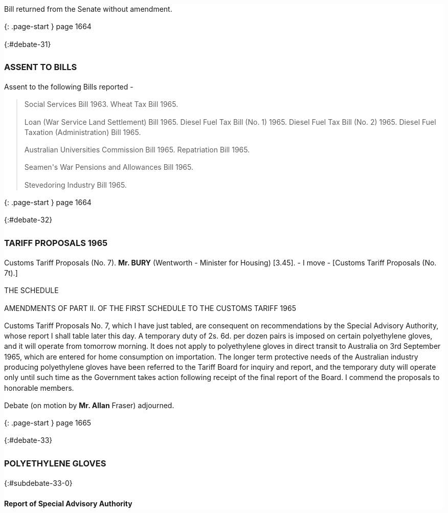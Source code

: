 Bill returned from the Senate without amendment. 

{: .page-start }
page 1664

{:#debate-31}
### ASSENT TO BILLS

Assent to the following Bills reported - 

  >Social Services Bill 1963. Wheat Tax Bill 1965. 
  >
  >Loan (War Service Land Settlement) Bill 1965. Diesel Fuel Tax Bill (No. 1) 1965. Diesel Fuel Tax Bill (No. 2) 1965. Diesel Fuel Taxation (Administration) Bill 1965. 
  >
  >Australian Universities Commission Bill 1965. Repatriation Bill 1965. 
  >
  >Seamen's War Pensions and Allowances Bill 1965. 
  >
  >Stevedoring Industry Bill 1965. 

{: .page-start }
page 1664

{:#debate-32}
### TARIFF PROPOSALS 1965

Customs Tariff Proposals (No. 7).  **Mr. BURY**  (Wentworth - Minister for Housing) [3.45]. - I move - [Customs Tariff Proposals (No. 7t).] 

THE SCHEDULE 

<para pgwide="yes">AMENDMENTS OF PART II. OF THE FIRST SCHEDULE TO THE CUSTOMS TARIFF 1965 


<graphic href="048131196510121_14_0.jpg"></graphic>


Customs Tariff Proposals No. 7, which I have just tabled, are consequent on recommendations by the Special Advisory Authority, whose report I shall table later this day. A temporary duty of 2s. 6d. per dozen pairs is imposed on certain polyethylene gloves, and it will operate from tomorrow morning. It does not apply to polyethylene gloves in direct transit to Australia on 3rd September 1965, which are entered for home consumption on importation. The longer term protective needs of the Australian industry producing polyethylene gloves have been referred to the Tariff Board for inquiry and report, and the temporary duty will operate only until such time as the Government takes action following receipt of the final report of the Board. I commend the proposals to honorable members. 

Debate (on motion by  **Mr. Allan**  Fraser) adjourned. 

{: .page-start }
page 1665

{:#debate-33}
### POLYETHYLENE GLOVES

{:#subdebate-33-0}
#### Report of Special Advisory Authority
